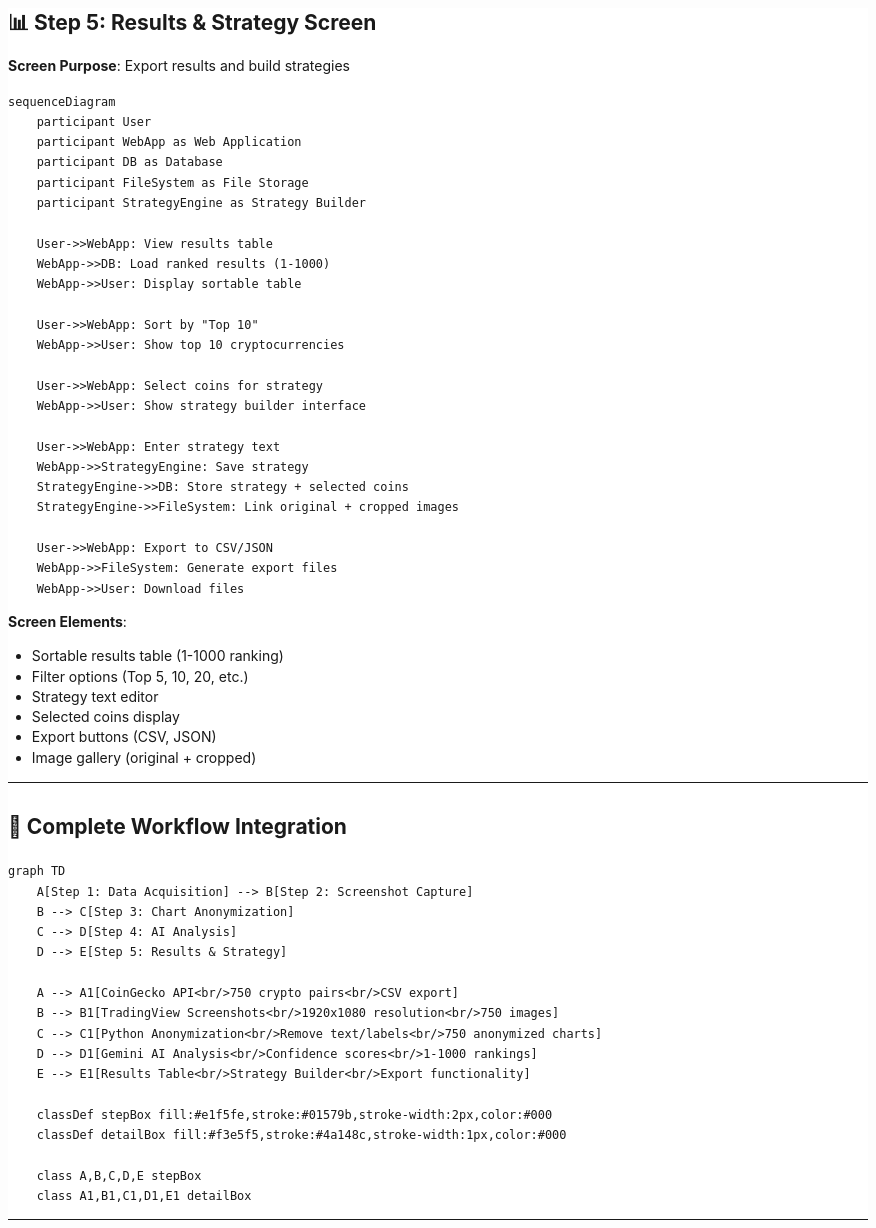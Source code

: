 
## 📊 Step 5: Results & Strategy Screen
**Screen Purpose**: Export results and build strategies

```mermaid
sequenceDiagram
    participant User
    participant WebApp as Web Application
    participant DB as Database
    participant FileSystem as File Storage
    participant StrategyEngine as Strategy Builder

    User->>WebApp: View results table
    WebApp->>DB: Load ranked results (1-1000)
    WebApp->>User: Display sortable table
    
    User->>WebApp: Sort by "Top 10"
    WebApp->>User: Show top 10 cryptocurrencies
    
    User->>WebApp: Select coins for strategy
    WebApp->>User: Show strategy builder interface
    
    User->>WebApp: Enter strategy text
    WebApp->>StrategyEngine: Save strategy
    StrategyEngine->>DB: Store strategy + selected coins
    StrategyEngine->>FileSystem: Link original + cropped images
    
    User->>WebApp: Export to CSV/JSON
    WebApp->>FileSystem: Generate export files
    WebApp->>User: Download files
```

**Screen Elements**:
- Sortable results table (1-1000 ranking)
- Filter options (Top 5, 10, 20, etc.)
- Strategy text editor
- Selected coins display
- Export buttons (CSV, JSON)
- Image gallery (original + cropped)

---

## 🔄 Complete Workflow Integration

```mermaid
graph TD
    A[Step 1: Data Acquisition] --> B[Step 2: Screenshot Capture]
    B --> C[Step 3: Chart Anonymization]
    C --> D[Step 4: AI Analysis]
    D --> E[Step 5: Results & Strategy]
    
    A --> A1[CoinGecko API<br/>750 crypto pairs<br/>CSV export]
    B --> B1[TradingView Screenshots<br/>1920x1080 resolution<br/>750 images]
    C --> C1[Python Anonymization<br/>Remove text/labels<br/>750 anonymized charts]
    D --> D1[Gemini AI Analysis<br/>Confidence scores<br/>1-1000 rankings]
    E --> E1[Results Table<br/>Strategy Builder<br/>Export functionality]
    
    classDef stepBox fill:#e1f5fe,stroke:#01579b,stroke-width:2px,color:#000
    classDef detailBox fill:#f3e5f5,stroke:#4a148c,stroke-width:1px,color:#000
    
    class A,B,C,D,E stepBox
    class A1,B1,C1,D1,E1 detailBox
```

---